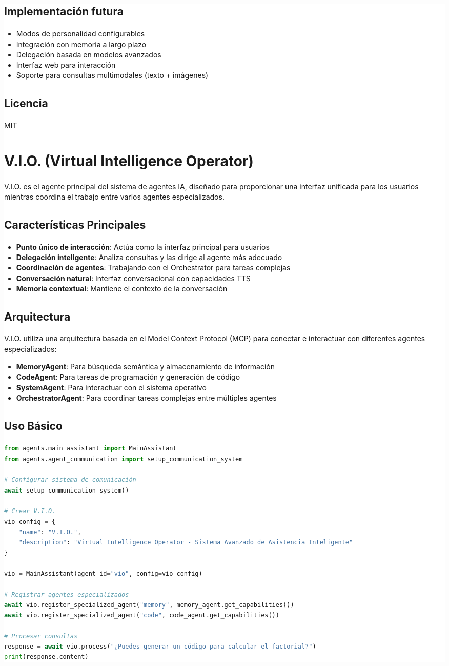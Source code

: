 ## Implementación futura

- Modos de personalidad configurables
- Integración con memoria a largo plazo
- Delegación basada en modelos avanzados
- Interfaz web para interacción
- Soporte para consultas multimodales (texto + imágenes)

## Licencia

MIT 

# V.I.O. (Virtual Intelligence Operator)

V.I.O. es el agente principal del sistema de agentes IA, diseñado para proporcionar una interfaz unificada para los usuarios mientras coordina el trabajo entre varios agentes especializados.

## Características Principales

- **Punto único de interacción**: Actúa como la interfaz principal para usuarios
- **Delegación inteligente**: Analiza consultas y las dirige al agente más adecuado
- **Coordinación de agentes**: Trabajando con el Orchestrator para tareas complejas
- **Conversación natural**: Interfaz conversacional con capacidades TTS
- **Memoria contextual**: Mantiene el contexto de la conversación

## Arquitectura

V.I.O. utiliza una arquitectura basada en el Model Context Protocol (MCP) para conectar e interactuar con diferentes agentes especializados:

- **MemoryAgent**: Para búsqueda semántica y almacenamiento de información
- **CodeAgent**: Para tareas de programación y generación de código
- **SystemAgent**: Para interactuar con el sistema operativo
- **OrchestratorAgent**: Para coordinar tareas complejas entre múltiples agentes

## Uso Básico

```python
from agents.main_assistant import MainAssistant
from agents.agent_communication import setup_communication_system

# Configurar sistema de comunicación
await setup_communication_system()

# Crear V.I.O.
vio_config = {
    "name": "V.I.O.",
    "description": "Virtual Intelligence Operator - Sistema Avanzado de Asistencia Inteligente"
}

vio = MainAssistant(agent_id="vio", config=vio_config)

# Registrar agentes especializados
await vio.register_specialized_agent("memory", memory_agent.get_capabilities())
await vio.register_specialized_agent("code", code_agent.get_capabilities())

# Procesar consultas
response = await vio.process("¿Puedes generar un código para calcular el factorial?")
print(response.content)
```
